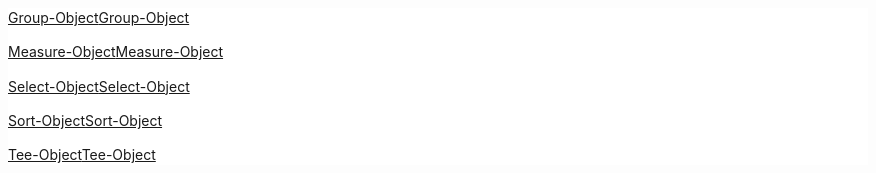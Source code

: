 [<span data-ttu-id="fb853-179">Group-Object</span><span class="sxs-lookup"><span data-stu-id="fb853-179">Group-Object</span></span>](Group-Object.md)

[<span data-ttu-id="fb853-180">Measure-Object</span><span class="sxs-lookup"><span data-stu-id="fb853-180">Measure-Object</span></span>](Measure-Object.md)

[<span data-ttu-id="fb853-181">Select-Object</span><span class="sxs-lookup"><span data-stu-id="fb853-181">Select-Object</span></span>](Select-Object.md)

[<span data-ttu-id="fb853-182">Sort-Object</span><span class="sxs-lookup"><span data-stu-id="fb853-182">Sort-Object</span></span>](Sort-Object.md)

[<span data-ttu-id="fb853-183">Tee-Object</span><span class="sxs-lookup"><span data-stu-id="fb853-183">Tee-Object</span></span>](Tee-Object.md)
